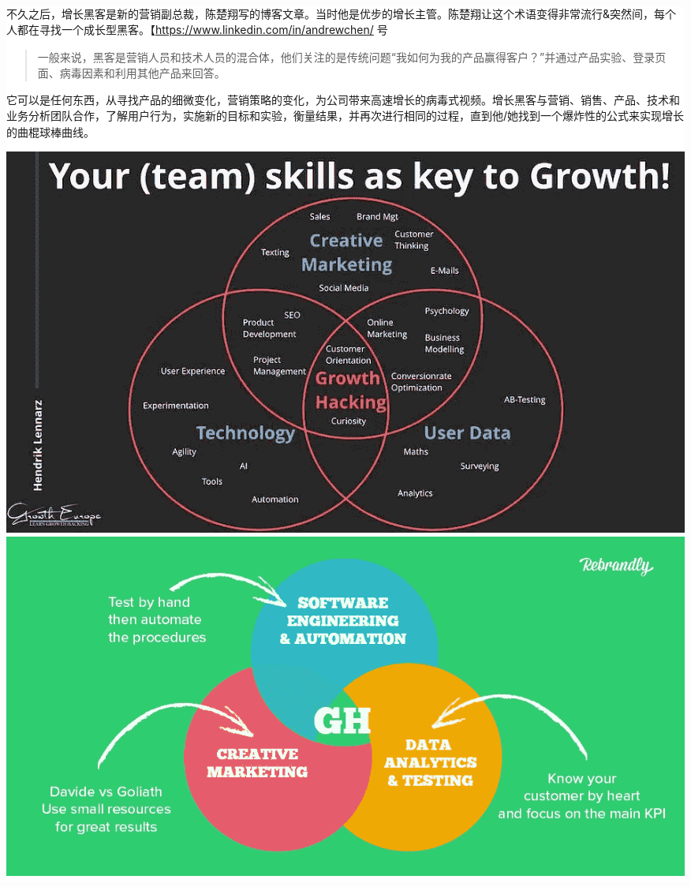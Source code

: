 不久之后，增长黑客是新的营销副总裁，陈楚翔写的博客文章。当时他是优步的增长主管。陈楚翔让这个术语变得非常流行&突然间，每个人都在寻找一个成长型黑客。【https://www.linkedin.com/in/andrewchen/ 号

> 一般来说，黑客是营销人员和技术人员的混合体，他们关注的是传统问题“我如何为我的产品赢得客户？”并通过产品实验、登录页面、病毒因素和利用其他产品来回答。

它可以是任何东西，从寻找产品的细微变化，营销策略的变化，为公司带来高速增长的病毒式视频。增长黑客与营销、销售、产品、技术和业务分析团队合作，了解用户行为，实施新的目标和实验，衡量结果，并再次进行相同的过程，直到他/她找到一个爆炸性的公式来实现增长的曲棍球棒曲线。

![](img/6dcb5a3527c4f18d1184bb3c5bd43c3e.png)![](img/0b1d3c5317d98e7fd7c6f76af364e09c.png)
